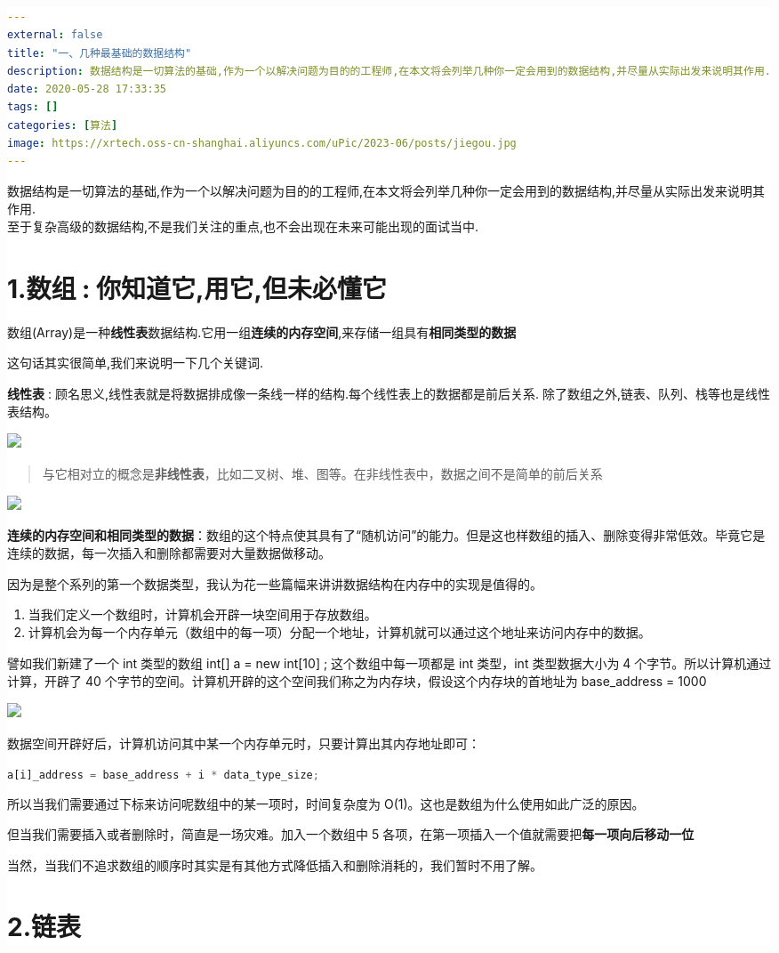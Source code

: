 ```yaml
---
external: false
title: "一、几种最基础的数据结构"
description: 数据结构是一切算法的基础,作为一个以解决问题为目的的工程师,在本文将会列举几种你一定会用到的数据结构,并尽量从实际出发来说明其作用.
date: 2020-05-28 17:33:35
tags: []
categories: [算法]
image: https://xrtech.oss-cn-shanghai.aliyuncs.com/uPic/2023-06/posts/jiegou.jpg
---
```


数据结构是一切算法的基础,作为一个以解决问题为目的的工程师,在本文将会列举几种你一定会用到的数据结构,并尽量从实际出发来说明其作用.  
至于复杂高级的数据结构,不是我们关注的重点,也不会出现在未来可能出现的面试当中.

# 1.数组 : 你知道它,用它,但未必懂它

数组(Array)是一种**线性表**数据结构.它用一组**连续的内存空间**,来存储一组具有**相同类型的数据**

这句话其实很简单,我们来说明一下几个关键词.

**线性表** : 顾名思义,线性表就是将数据排成像一条线一样的结构.每个线性表上的数据都是前后关系. 除了数组之外,链表、队列、栈等也是线性表结构。

![](https://xrtech.oss-cn-shanghai.aliyuncs.com/uPic/2023-06/posts/1590659062451.jpg)

> 与它相对立的概念是**非线性表**，比如二叉树、堆、图等。在非线性表中，数据之间不是简单的前后关系

![](https://xrtech.oss-cn-shanghai.aliyuncs.com/uPic/2023-06/posts/1590659144195.jpg)

**连续的内存空间和相同类型的数据**：数组的这个特点使其具有了“随机访问”的能力。但是这也样数组的插入、删除变得非常低效。毕竟它是连续的数据，每一次插入和删除都需要对大量数据做移动。

因为是整个系列的第一个数据类型，我认为花一些篇幅来讲讲数据结构在内存中的实现是值得的。

1. 当我们定义一个数组时，计算机会开辟一块空间用于存放数组。
2. 计算机会为每一个内存单元（数组中的每一项）分配一个地址，计算机就可以通过这个地址来访问内存中的数据。

譬如我们新建了一个 int 类型的数组 int[] a = new int[10] ; 这个数组中每一项都是 int 类型，int 类型数据大小为 4 个字节。所以计算机通过计算，开辟了 40 个字节的空间。计算机开辟的这个空间我们称之为内存块，假设这个内存块的首地址为 base_address = 1000

![](https://xrtech.oss-cn-shanghai.aliyuncs.com/uPic/2023-06/posts/1590660142685.jpg)

数据空间开辟好后，计算机访问其中某一个内存单元时，只要计算出其内存地址即可：

```js
a[i]_address = base_address + i * data_type_size;
```

所以当我们需要通过下标来访问呢数组中的某一项时，时间复杂度为 O(1)。这也是数组为什么使用如此广泛的原因。

但当我们需要插入或者删除时，简直是一场灾难。加入一个数组中 5 各项，在第一项插入一个值就需要把**每一项向后移动一位**

当然，当我们不追求数组的顺序时其实是有其他方式降低插入和删除消耗的，我们暂时不用了解。

# 2.链表
